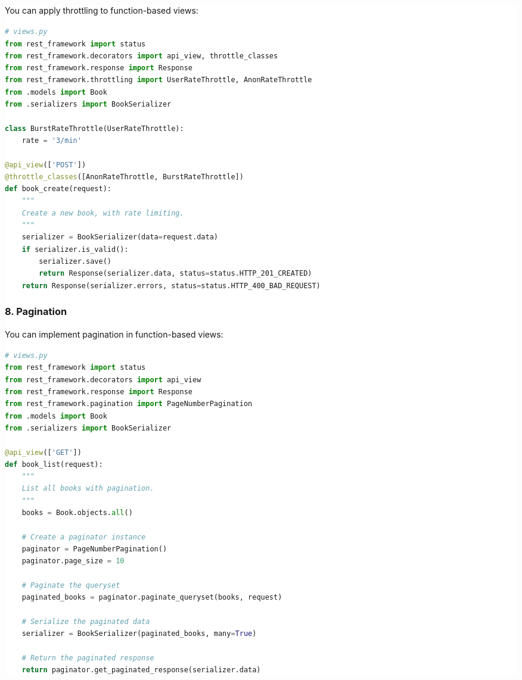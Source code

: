 You can apply throttling to function-based views:

```python
# views.py
from rest_framework import status
from rest_framework.decorators import api_view, throttle_classes
from rest_framework.response import Response
from rest_framework.throttling import UserRateThrottle, AnonRateThrottle
from .models import Book
from .serializers import BookSerializer

class BurstRateThrottle(UserRateThrottle):
    rate = '3/min'

@api_view(['POST'])
@throttle_classes([AnonRateThrottle, BurstRateThrottle])
def book_create(request):
    """
    Create a new book, with rate limiting.
    """
    serializer = BookSerializer(data=request.data)
    if serializer.is_valid():
        serializer.save()
        return Response(serializer.data, status=status.HTTP_201_CREATED)
    return Response(serializer.errors, status=status.HTTP_400_BAD_REQUEST)
```

### 8. Pagination

You can implement pagination in function-based views:

```python
# views.py
from rest_framework import status
from rest_framework.decorators import api_view
from rest_framework.response import Response
from rest_framework.pagination import PageNumberPagination
from .models import Book
from .serializers import BookSerializer

@api_view(['GET'])
def book_list(request):
    """
    List all books with pagination.
    """
    books = Book.objects.all()
    
    # Create a paginator instance
    paginator = PageNumberPagination()
    paginator.page_size = 10
    
    # Paginate the queryset
    paginated_books = paginator.paginate_queryset(books, request)
    
    # Serialize the paginated data
    serializer = BookSerializer(paginated_books, many=True)
    
    # Return the paginated response
    return paginator.get_paginated_response(serializer.data)
```

